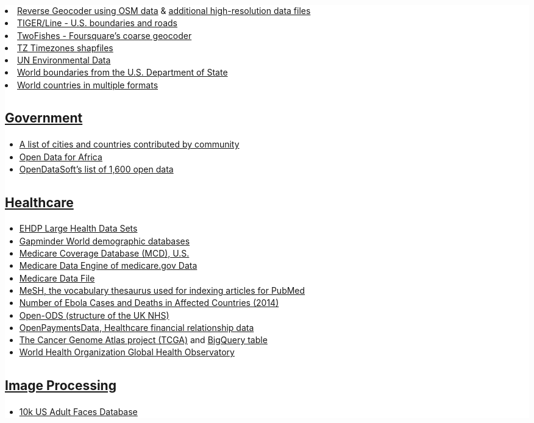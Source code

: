<li><a class="reference external" href="https://github.com/kno10/reversegeocode">Reverse Geocoder using OSM data</a> &amp; <a class="reference external" href="http://data.ub.uni-muenchen.de/61/">additional high-resolution data files</a></li>
<li><a class="reference external" href="http://www.census.gov/geo/maps-data/data/tiger-line.html">TIGER/Line - U.S. boundaries and roads</a></li>
<li><a class="reference external" href="https://github.com/foursquare/twofishes">TwoFishes - Foursquare’s coarse geocoder</a></li>
<li><a class="reference external" href="http://efele.net/maps/tz/world/">TZ Timezones shapfiles</a></li>
<li><a class="reference external" href="http://geodata.grid.unep.ch/">UN Environmental Data</a></li>
<li><a class="reference external" href="https://hiu.state.gov/data/data.aspx">World boundaries from  the U.S. Department of State</a></li>
<li><a class="reference external" href="https://github.com/mledoze/countries">World countries in multiple formats</a></li>
</ul>
</div>
<div class="section" id="government">
<h2><a class="toc-backref" href="#id17">Government</a><a class="headerlink" href="#government" title="Permalink to this headline"></a></h2>
<ul class="simple">
<li><a class="reference external" href="https://github.com/caesar0301/awesome-public-datasets/blob/master/Government.rst">A list of cities and countries contributed by community</a></li>
<li><a class="reference external" href="http://opendataforafrica.org/">Open Data for Africa</a></li>
<li><a class="reference external" href="https://www.opendatasoft.com/a-comprehensive-list-of-all-open-data-portals-around-the-world/">OpenDataSoft’s list of 1,600 open data</a></li>
</ul>
</div>
<div class="section" id="healthcare">
<h2><a class="toc-backref" href="#id18">Healthcare</a><a class="headerlink" href="#healthcare" title="Permalink to this headline"></a></h2>
<ul class="simple">
<li><a class="reference external" href="http://www.ehdp.com/vitalnet/datasets.htm">EHDP Large Health Data Sets</a></li>
<li><a class="reference external" href="http://www.gapminder.org/data/">Gapminder World demographic databases</a></li>
<li><a class="reference external" href="https://www.cms.gov/medicare-coverage-database/">Medicare Coverage Database (MCD), U.S.</a></li>
<li><a class="reference external" href="https://data.medicare.gov/">Medicare Data Engine of medicare.gov Data</a></li>
<li><a class="reference external" href="http://go.cms.gov/19xxPN4">Medicare Data File</a></li>
<li><a class="reference external" href="https://www.nlm.nih.gov/mesh/filelist.html">MeSH, the vocabulary thesaurus used for indexing articles for PubMed</a></li>
<li><a class="reference external" href="https://data.hdx.rwlabs.org/dataset/ebola-cases-2014">Number of Ebola Cases and Deaths in Affected Countries (2014)</a></li>
<li><a class="reference external" href="http://www.openods.co.uk">Open-ODS (structure of the UK NHS)</a></li>
<li><a class="reference external" href="https://openpaymentsdata.cms.gov">OpenPaymentsData, Healthcare financial relationship data</a></li>
<li><a class="reference external" href="https://tcga-data.nci.nih.gov/tcga/tcgaDownload.jsp">The Cancer Genome Atlas project (TCGA)</a> and <a class="reference external" href="http://google-genomics.readthedocs.org/en/latest/use_cases/discover_public_data/isb_cgc_data.html">BigQuery table</a></li>
<li><a class="reference external" href="http://www.who.int/gho/en/">World Health Organization Global Health Observatory</a></li>
</ul>
</div>
<div class="section" id="image-processing">
<h2><a class="toc-backref" href="#id19">Image Processing</a><a class="headerlink" href="#image-processing" title="Permalink to this headline"></a></h2>
<ul class="simple">
<li><a class="reference external" href="http://wilmabainbridge.com/facememorability2.html">10k US Adult Faces Database</a></li>